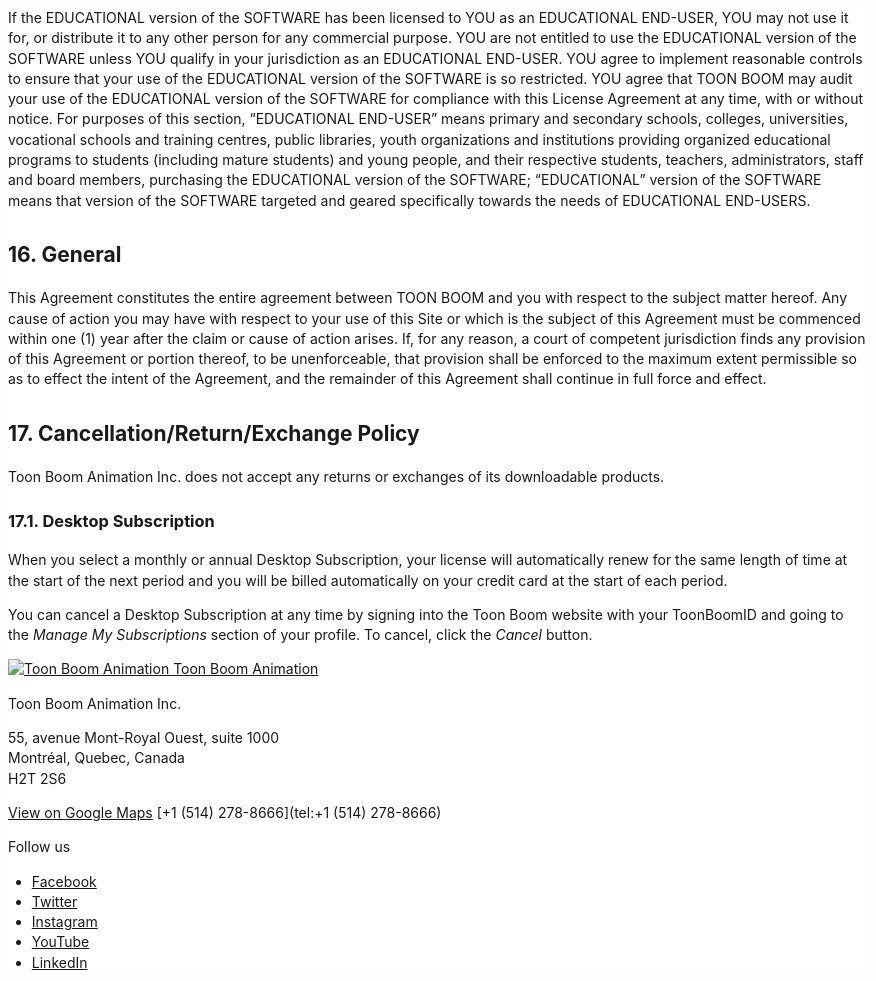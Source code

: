 If the EDUCATIONAL version of the SOFTWARE has been licensed to YOU as an EDUCATIONAL END-USER, YOU may not use it for, or distribute it to any other person for any commercial purpose. YOU are not entitled to use the EDUCATIONAL version of the SOFTWARE unless YOU qualify in your jurisdiction as an EDUCATIONAL END-USER. YOU agree to implement reasonable controls to ensure that your use of the EDUCATIONAL version of the SOFTWARE is so restricted. YOU agree that TOON BOOM may audit your use of the EDUCATIONAL version of the SOFTWARE for compliance with this License Agreement at any time, with or without notice. For purposes of this section, “EDUCATIONAL END-USER” means primary and secondary schools, colleges, universities, vocational schools and training centres, public libraries, youth organizations and institutions providing organized educational programs to students (including mature students) and young people, and their respective students, teachers, administrators, staff and board members, purchasing the EDUCATIONAL version of the SOFTWARE; “EDUCATIONAL” version of the SOFTWARE means that version of the SOFTWARE targeted and geared specifically towards the needs of EDUCATIONAL END-USERS.

16\. General
------------

This Agreement constitutes the entire agreement between TOON BOOM and you with respect to the subject matter hereof. Any cause of action you may have with respect to your use of this Site or which is the subject of this Agreement must be commenced within one (1) year after the claim or cause of action arises. If, for any reason, a court of competent jurisdiction finds any provision of this Agreement or portion thereof, to be unenforceable, that provision shall be enforced to the maximum extent permissible so as to effect the intent of the Agreement, and the remainder of this Agreement shall continue in full force and effect.

17\. Cancellation/Return/Exchange Policy
----------------------------------------

Toon Boom Animation Inc. does not accept any returns or exchanges of its downloadable products.

### 17.1. Desktop Subscription

When you select a monthly or annual Desktop Subscription, your license will automatically renew for the same length of time at the start of the next period and you will be billed automatically on your credit card at the start of each period.

You can cancel a Desktop Subscription at any time by signing into the Toon Boom website with your ToonBoomID and going to the _Manage My Subscriptions_ section of your profile. To cancel, click the _Cancel_ button.

 [![Toon Boom Animation](https://cdn3.toonboom.com/wp-content/uploads/2022/09/28145719/logo-menu-light.svg) Toon Boom Animation](https://www.toonboom.com/)

Toon Boom Animation Inc.

55, avenue Mont-Royal Ouest, suite 1000  
Montréal, Quebec, Canada  
H2T 2S6

[View on Google Maps](https://www.google.ca/maps/place/Toon+Boom+Animation+Inc/@45.518072,-73.5843112,17z/data=!3m1!4b1!4m5!3m4!1s0x40553295184c548b:0x6ac8f8731091efd5!8m2!3d45.518072!4d-73.5821225) [+1 (514) 278-8666](tel:+1 (514) 278-8666)

Follow us

* [Facebook](https://www.facebook.com/ToonBoomAnimation/)
* [Twitter](https://twitter.com/toonboom)
* [Instagram](https://www.instagram.com/toonboomanimation/)
* [YouTube](https://www.youtube.com/user/ToonBoomAnimation)
* [LinkedIn](https://www.linkedin.com/company/toon-boom-animation-inc)
